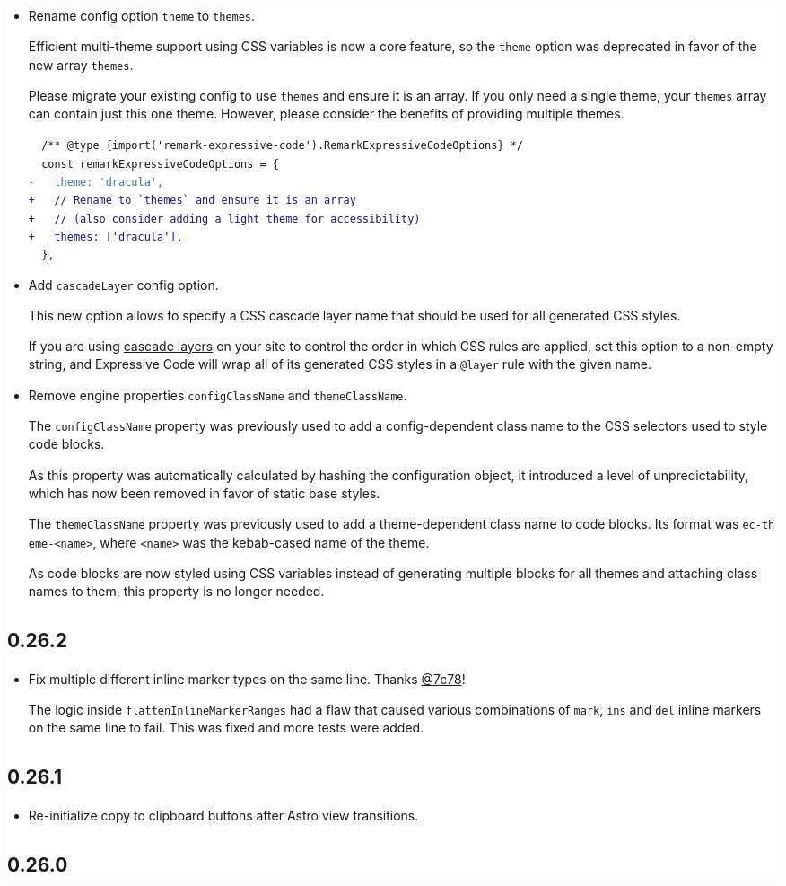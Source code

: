 - Rename config option `theme` to `themes`.

  Efficient multi-theme support using CSS variables is now a core feature, so the `theme` option was deprecated in favor of the new array `themes`.

  Please migrate your existing config to use `themes` and ensure it is an array. If you only need a single theme, your `themes` array can contain just this one theme. However, please consider the benefits of providing multiple themes.

  ```diff lang="js"
    /** @type {import('remark-expressive-code').RemarkExpressiveCodeOptions} */
    const remarkExpressiveCodeOptions = {
  -   theme: 'dracula',
  +   // Rename to `themes` and ensure it is an array
  +   // (also consider adding a light theme for accessibility)
  +   themes: ['dracula'],
    },
  ```

- Add `cascadeLayer` config option.

  This new option allows to specify a CSS cascade layer name that should be used for all generated CSS styles.

  If you are using [cascade layers](https://developer.mozilla.org/en-US/docs/Learn/CSS/Building_blocks/Cascade_layers) on your site to control the order in which CSS rules are applied, set this option to a non-empty string, and Expressive Code will wrap all of its generated CSS styles in a `@layer` rule with the given name.

- Remove engine properties `configClassName` and `themeClassName`.

  The `configClassName` property was previously used to add a config-dependent class name to the CSS selectors used to style code blocks.

  As this property was automatically calculated by hashing the configuration object, it introduced a level of unpredictability, which has now been removed in favor of static base styles.

  The `themeClassName` property was previously used to add a theme-dependent class name to code blocks. Its format was `ec-theme-<name>`, where `<name>` was the kebab-cased name of the theme.

  As code blocks are now styled using CSS variables instead of generating multiple blocks for all themes and attaching class names to them, this property is no longer needed.

## 0.26.2

- Fix multiple different inline marker types on the same line. Thanks [@7c78](https://github.com/7c78)!

  The logic inside `flattenInlineMarkerRanges` had a flaw that caused various combinations of `mark`, `ins` and `del` inline markers on the same line to fail. This was fixed and more tests were added.

## 0.26.1

- Re-initialize copy to clipboard buttons after Astro view transitions.

## 0.26.0

